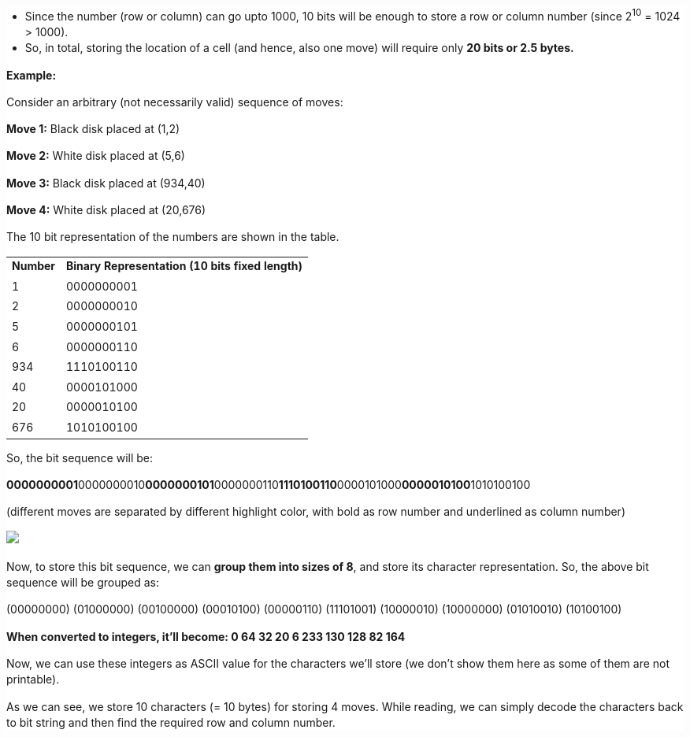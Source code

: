 - Since the number (row or column) can go upto 1000, 10 bits will be enough to store a row or column number (since 2<sup>10</sup> = 1024 > 1000).
- So, in total, storing the location of a cell (and hence, also one move) will require only **20 bits or 2.5 bytes.**

**Example:**

Consider an arbitrary (not necessarily valid) sequence of moves: 

**Move 1:** Black disk placed at (1,2) 

**Move 2:** White disk placed at (5,6)

**Move 3:** Black disk placed at (934,40)

**Move 4:** White disk placed at (20,676)

The 10 bit representation of the numbers are shown in the table.

|            |                                                  |
| ---------- | ------------------------------------------------ |
| **Number** | **Binary Representation (10 bits fixed length)** |
| 1          | 0000000001                                       |
| 2          | 0000000010                                       |
| 5          | 0000000101                                       |
| 6          | 0000000110                                       |
| 934        | 1110100110                                       |
| 40         | 0000101000                                       |
| 20         | 0000010100                                       |
| 676        | 1010100100                                       |

So, the bit sequence will be:

**0000000001**0000000010**0000000101**0000000110**1110100110**0000101000**0000010100**1010100100

(different moves are separated by different highlight color, with bold as row number and underlined as column number)

![](https://lh3.googleusercontent.com/5dTQ24d8L4PbFsF58wtigOKc-7bI6eEyg7coYDSJr7FnDJhoJwxXv6-XCDsOyywYHBUPabPc3bj5LhPsEkL09mFvmUZgA5j6-b8MDoUfrtVSCSI0vYx0DpXB8QEXxHw6Nk2ELC7C-NPxsw6fl7jQ0TJnoBT4pAmfAwxFVNdRNfdTjiy8JOMp74nIXt7VOw)

Now, to store this bit sequence, we can **group them into sizes of 8**, and store its character representation. So, the above bit sequence will be grouped as:

(00000000) (01000000) (00100000) (00010100) (00000110) (11101001) (10000010) (10000000) (01010010) (10100100)

**When converted to integers, it’ll become: 0 64 32 20 6 233 130 128 82 164**

Now, we can use these integers as ASCII value for the characters we’ll store (we don’t show them here as some of them are not printable).

As we can see, we store 10 characters (= 10 bytes) for storing 4 moves. While reading, we can simply decode the characters back to bit string and then find the required row and column number.
